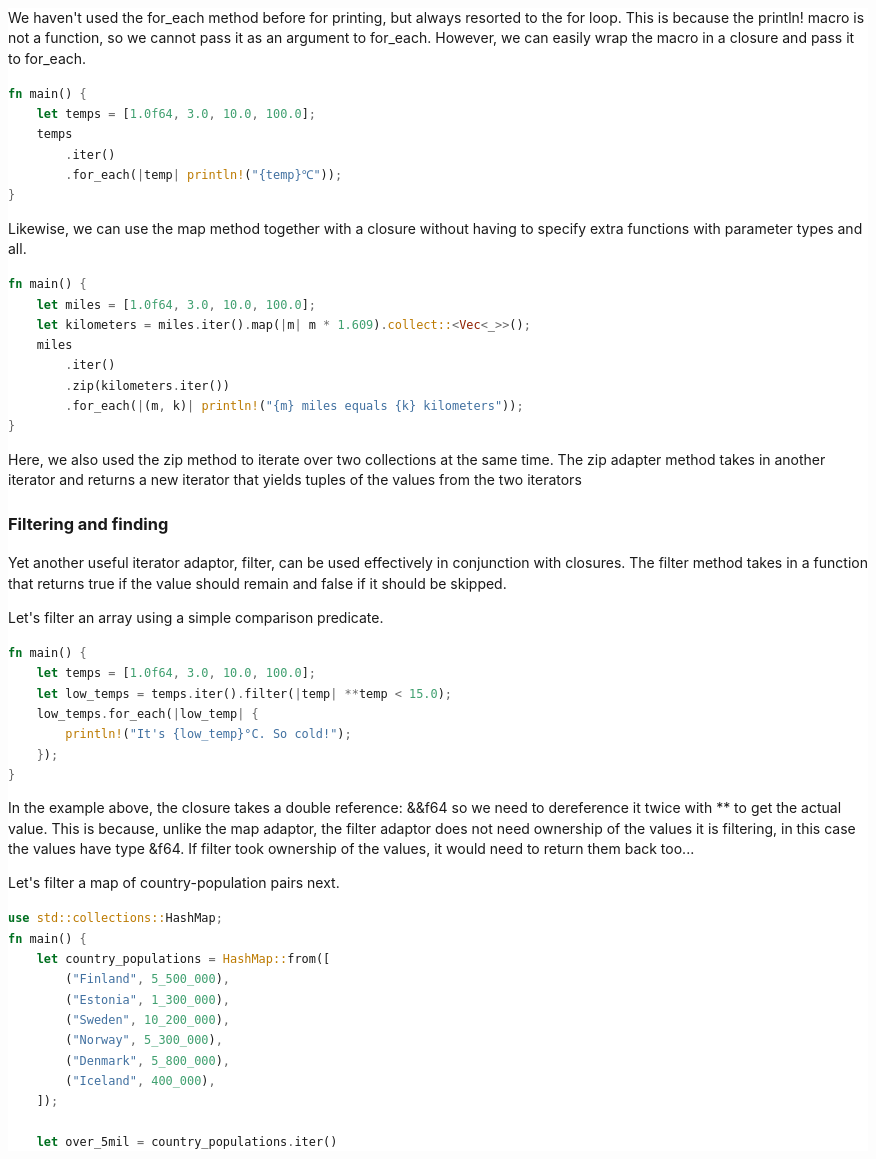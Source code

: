 We haven't used the for_each method before for printing, but always resorted to the for loop. This is because the println! macro is not a function, so we cannot pass it as an argument to for_each. However, we can easily wrap the macro in a closure and pass it to for_each.

```rust
fn main() {
    let temps = [1.0f64, 3.0, 10.0, 100.0];
    temps
        .iter()
        .for_each(|temp| println!("{temp}℃"));
}
```

Likewise, we can use the map method together with a closure without having to specify extra functions with parameter types and all.

```rust
fn main() {
    let miles = [1.0f64, 3.0, 10.0, 100.0];
    let kilometers = miles.iter().map(|m| m * 1.609).collect::<Vec<_>>();
    miles
        .iter()
        .zip(kilometers.iter())
        .for_each(|(m, k)| println!("{m} miles equals {k} kilometers"));
}
```

Here, we also used the zip method to iterate over two collections at the same time. The zip adapter method takes in another iterator and returns a new iterator that yields tuples of the values from the two iterators

### Filtering and finding

Yet another useful iterator adaptor, filter, can be used effectively in conjunction with closures. The filter method takes in a function that returns true if the value should remain and false if it should be skipped.

Let's filter an array using a simple comparison predicate.

```rust
fn main() {
    let temps = [1.0f64, 3.0, 10.0, 100.0];
    let low_temps = temps.iter().filter(|temp| **temp < 15.0);
    low_temps.for_each(|low_temp| {
        println!("It's {low_temp}°C. So cold!");
    });
}
```

In the example above, the closure takes a double reference: &&f64 so we need to dereference it twice with ** to get the actual value. This is because, unlike the map adaptor, the filter adaptor does not need ownership of the values it is filtering, in this case the values have type &f64. If filter took ownership of the values, it would need to return them back too...

Let's filter a map of country-population pairs next.

```rust
use std::collections::HashMap;
fn main() {
    let country_populations = HashMap::from([
        ("Finland", 5_500_000),
        ("Estonia", 1_300_000),
        ("Sweden", 10_200_000),
        ("Norway", 5_300_000),
        ("Denmark", 5_800_000),
        ("Iceland", 400_000),
    ]);

    let over_5mil = country_populations.iter()
```
